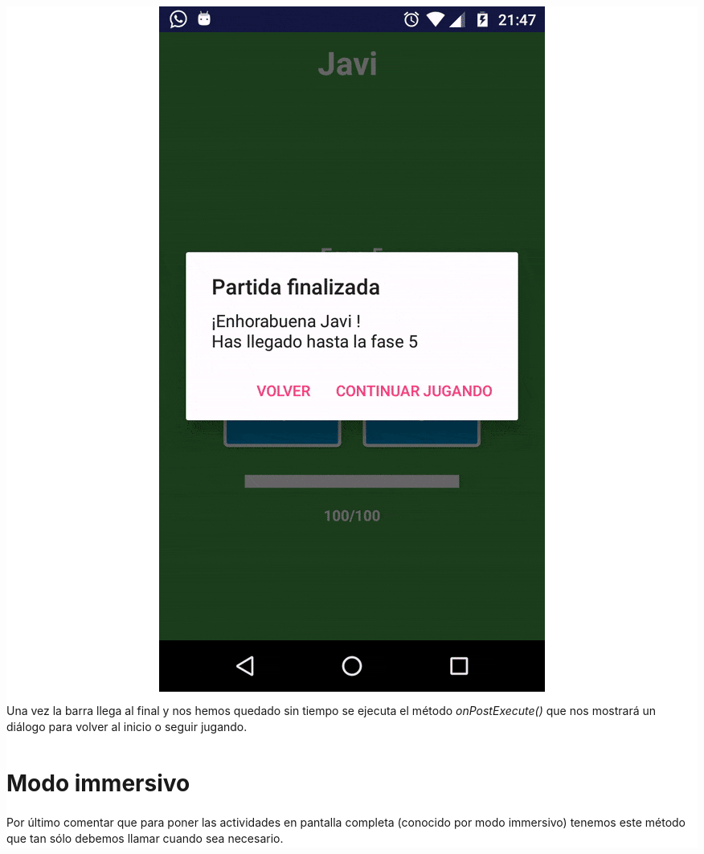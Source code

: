 <img class="differentSize50" src="/assets/img/practica4pmm/volver-continuar.gif" alt="fin-partida" style="margin:auto; display:block;">

Una vez la barra llega al final y nos hemos quedado sin tiempo se ejecuta el método *onPostExecute()* que nos mostrará un diálogo para volver al inicio o seguir jugando.

# Modo immersivo

Por último comentar que para poner las actividades en pantalla completa (conocido por modo immersivo) tenemos este método que tan sólo debemos llamar cuando sea necesario.
